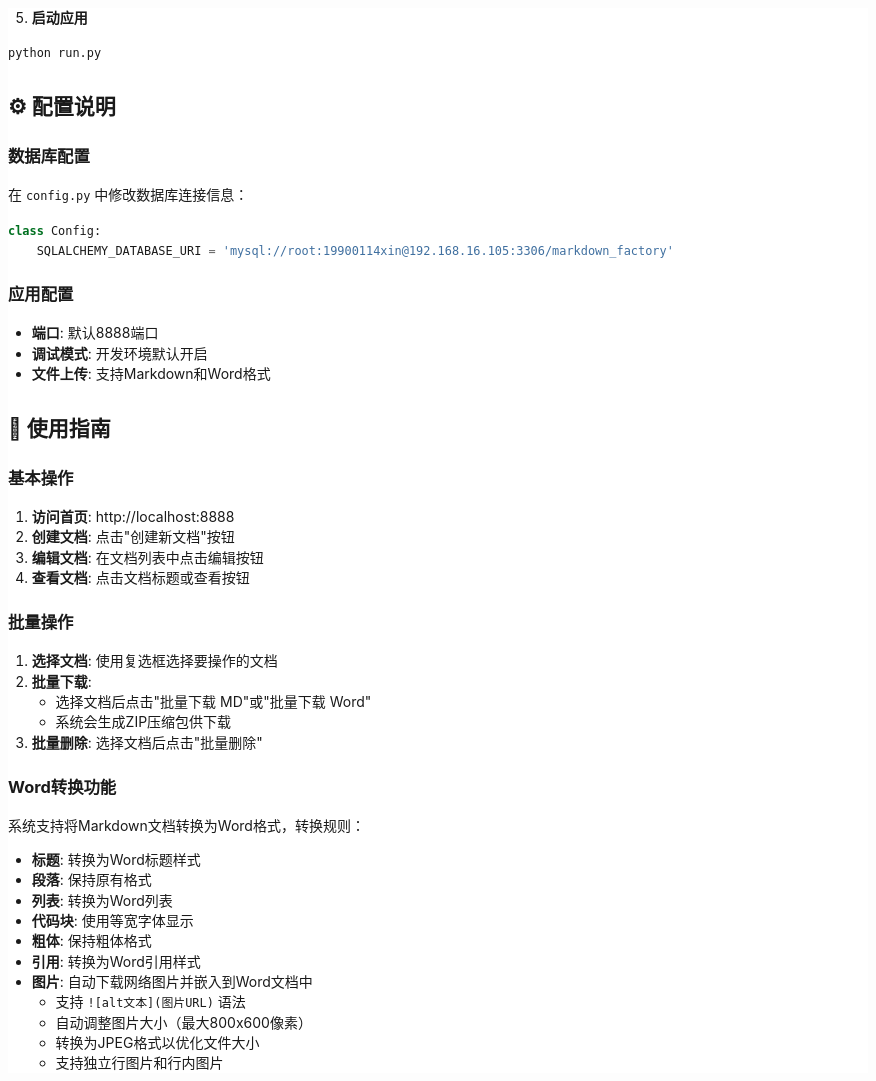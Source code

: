 5. **启动应用**
```bash
python run.py
```

## ⚙️ 配置说明

### 数据库配置
在 `config.py` 中修改数据库连接信息：

```python
class Config:
    SQLALCHEMY_DATABASE_URI = 'mysql://root:19900114xin@192.168.16.105:3306/markdown_factory'
```

### 应用配置
- **端口**: 默认8888端口
- **调试模式**: 开发环境默认开启
- **文件上传**: 支持Markdown和Word格式

## 🚀 使用指南

### 基本操作

1. **访问首页**: http://localhost:8888
2. **创建文档**: 点击"创建新文档"按钮
3. **编辑文档**: 在文档列表中点击编辑按钮
4. **查看文档**: 点击文档标题或查看按钮

### 批量操作

1. **选择文档**: 使用复选框选择要操作的文档
2. **批量下载**: 
   - 选择文档后点击"批量下载 MD"或"批量下载 Word"
   - 系统会生成ZIP压缩包供下载
3. **批量删除**: 选择文档后点击"批量删除"

### Word转换功能

系统支持将Markdown文档转换为Word格式，转换规则：
- **标题**: 转换为Word标题样式
- **段落**: 保持原有格式
- **列表**: 转换为Word列表
- **代码块**: 使用等宽字体显示
- **粗体**: 保持粗体格式
- **引用**: 转换为Word引用样式
- **图片**: 自动下载网络图片并嵌入到Word文档中
  - 支持 `![alt文本](图片URL)` 语法
  - 自动调整图片大小（最大800x600像素）
  - 转换为JPEG格式以优化文件大小
  - 支持独立行图片和行内图片
